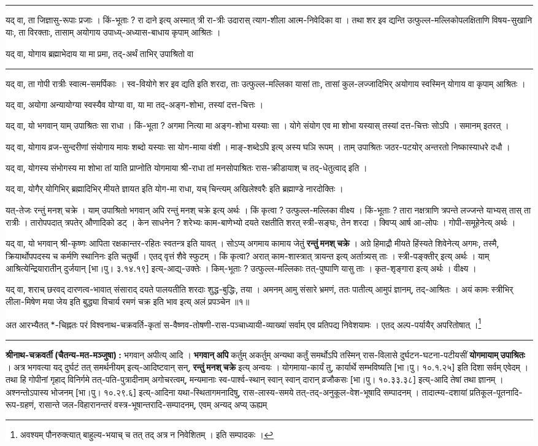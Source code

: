 ______


यद् वा, ता जिज्ञासु-रूपाः प्रजाः । किं-भूताः ? रा दाने इत्य् अस्मात् त्री रा-त्रीः उदारास् त्याग-शीला आत्म-निवेदिका वा । तथा शर इव द्यन्ति उत्फुल्ल-मल्लिकोपलक्षिताणि विषय-सुखानि याः, ता विरक्ताः, तासाम् अयोगाय उपाध्य्-अध्यास-बाधाय कृपाम् आश्रितः ।

यद् वा, योगाय ब्रह्माभेदाय या मा प्रमा, तद्-अर्थं ताभिर् उपाश्रितो वा

______


यद् वा, ता गोपी रात्रीः स्वात्म-समर्पिकाः । स्व-वियोगे शर इव द्यति इति शरदा, ताः उत्फुल्ल-मल्लिका यासां ताः, तासां कुल-लज्जादिभिर् अयोगाय स्वस्मिन् योगाय वा कृपाम् आश्रितः ।

यद् वा, अयोगा अन्यायोग्या स्वस्यैव योग्या वा, या मा तद्-अङ्ग-शोभा, तस्यां दत्त-चित्तः ।

यद् वा, यो भगवान् याम् उपाश्रितः सा राधा । किं-भूता ? अगमा नित्या मा अङ्ग-शोभा यस्याः सा । योगे संयोग एव मा शोभा यस्यास् तस्यां दत्त-चित्तः सोऽपि । समानम् इतरत् ।

यद् वा, योगाय व्रज-सुन्दरीणां संयोगाय मायः शब्दो यस्याः सा योग-माया वंशी । माङ्-शब्देऽपि इत्य् अस्य घञि रूपम् । ताम् उपाश्रितः जठर-पटयोर् अन्तरतो निष्कास्याधरे दधौ ।

यद् वा, योगस्य संभोगस्य मा शोभा तां याति प्राप्नोति योगमाया श्री-राधा तां मनसोपाश्रितः रास-क्रीडायाश् च तद्-धेतुत्वाद् इति ।

यद् वा, योगैर् योगिभिर् ब्रह्मादिभिर् मीयते ज्ञायत इति योग-मा राधा, यच् चिन्त्यम् अखिलेश्वरैः इति ब्रह्माण्डे नारदोक्तिः ।

यत्-तेजः रन्तुं मनश् चक्रे । याम् उपाश्रितो भगवान् अपि रन्तुं मनश् चक्रे इत्य् अर्थः । किं कृत्वा ? उत्फुल्ल-मल्लिका वीक्ष्य । किं-भूताः ? तारा नक्षत्राणि त्रपन्ते लज्जन्ते याभ्यस् तास् ता रात्रीः । तारोपपदात् त्रपतेर् औणादिको डट् । केन साधनेन ? शरेभ्यः काम-बाणेभ्यो दयते रक्षतीति शरत् स्त्री-सङ्घः, तेन शरदा । क्विप्य् आर्ष आ-लोपः । गोपी-समूहेनेत्य् अर्थः ।

यद् वा, यो भगवान् श्री-कृष्णः आपिता रक्षकान्तर-रहितः स्वतन्त्र इति यावत् । सोऽप्य् अगमाय कामाय जेतुं **रन्तुं मनश् चक्रे** । अग्रे हिमाद्रौ मीयते हिंस्यते शिवेनेत्य् अगमः, तस्मै, क्रियार्थोपपदस्य च कर्मणि स्थानिनः इति चतुर्थी । एतद् वृत्तं शैवे स्फुटम् । किं कृत्वा? अरात् काम-शास्त्रात् त्रायन्त इत्य् अर्तात्र्यस् ताः । स्त्री-पङ्क्तीर् इत्य् अर्थः । याम् आश्रित्येन्द्रियारातीन् दुर्जयान् \[भा।पु। ३.१४.१९\] इत्य्-आद्य्-उक्तेः । किम्-भूताः ? उत्फुल्ल-मल्लिकाः तत्-पुष्पाणि यासु ताः । कृत-शृङ्गारा इत्य् अर्थः । वीक्ष्य ।

यद् वा, शराच् छरवद् दारणत्व-भावात् संसाराद् दयते पालयतीति शरदाः शुद्ध-बुद्धिः, तया । अमनम् आमु संसारे भ्रमणं, ततः पातीत्य् आमुपं ज्ञानम्, तद्-आश्रितः । अयं कामः स्त्रीभिर् लीला-मिषेण मया जेय इति बुद्ध्या विचार्य रमणं चक्र इति भाव इत्य् अलं प्रपञ्चेन ॥१॥

अत आरभ्यैतत् \*-चिह्नतः परं विश्वनाथ-चक्रवर्ति-कृतां स-वैष्णव-तोषणी-रास-पञ्चाध्यायी-व्याख्यां सर्वाम् एव प्रतिपद्य निवेशयामः । एतद् अल्प-पर्यायैर् अपरितोषात् ।[^१]


______


[^१]: अवश्यम् पौनरुक्त्यात् बाहुल्य-भयाच् च तत् तद् अत्र न निवेशितम्
    । इति सम्पादकः ।


**श्रीनाथ-चक्रवर्ती (चैतन्य-मत-मञ्जुषा) :** भगवान् अपीत्य् आदि । **भगवान् अपि** कर्तुम् अकर्तुम् अन्यथा कर्तुं समर्थोऽपि तस्मिन् रास-विलासे दुर्घटन-घटना-पटीयसीं **योगमायाम् उपाश्रितः** । अत्र भगवत्या यद् दुर्घटं तत् समर्थनीयम् इत्य्-आदिष्टवान् सन्, **रन्तुं मनश् चक्रे** इत्य् अन्वयः । योगमाया-कार्यं तु, कार्यार्थे सम्भविष्यति \[भा।पु। १०.१.२५\] इति दिशा सर्वम् एवेदम् । तथा हि गोपीनां गृहाद् विनिर्गमे तत्-पति-पुत्रादीनाम् अगोचरत्वम्, मन्यमानाः स्व-पार्श्व-स्थान् स्वान् स्वान् दारान् व्रजौकसः \[भा।पु। १०.३३.३८\] इत्य्-आदि तेषां तथा ज्ञानम् । अश्नन्तोऽपास्य भोजनम् \[भा।पु। १०.२९.६\] इत्य्-आदिना यथा-स्थितागमनादिषु, रास-लास्य-समये तत्-तद्-अनुकूल-वेश-भूषादि सम्पादनम् । तादात्म्य-दशायां प्रतिकूल-पूतनादि-रूप-ग्रहणं, रासान्ते जल-विहारानन्तरं वस्त्र-भूषान्तरादि-सम्पादनम्, एवम् अन्यद् अप्य् ऊह्यम्


[^२]: वेद-पुराण-प्रामाण्य-लीला-नित्यत्वं श्रूयते ?
